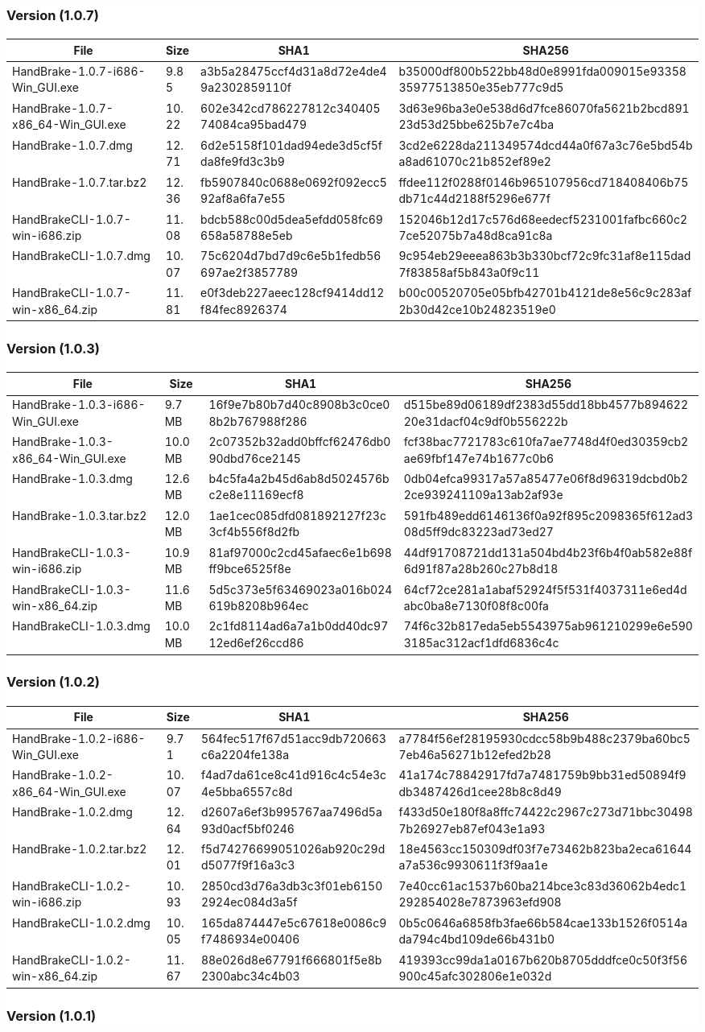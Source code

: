 ### Version (1.0.7)
| File | Size | SHA1 | SHA256 |
| ---| ---| ---| ---|
| HandBrake-1.0.7-i686-Win_GUI.exe | 9.85 | a3b5a28475ccf4d31a8d72e4de49a2302859110f | b35000df800b522bb48d0e8991fda009015e9335835977513850e35eb777c9d5 |
| HandBrake-1.0.7-x86_64-Win_GUI.exe | 10.22 | 602e342cd786227812c34040574084ca95bad479 | 3d63e96ba3e0e538d6d7fce86070fa5621b2bcd89123d53d25bbe625b7e7c4ba |
| HandBrake-1.0.7.dmg | 12.71 | 6d2e5158f101dad94ede3d5cf5fda8fe9fd3c3b9  | 3cd2e6228da211349574dcd44a0f67a3c76e5bd54ba8ad61070c21b852ef89e2 |
| HandBrake-1.0.7.tar.bz2 | 12.36 | fb5907840c0688e0692f092ecc592af8a6fa7e55  | ffdee112f0288f0146b965107956cd718408406b75db71c44d2188f5296e677f |
| HandBrakeCLI-1.0.7-win-i686.zip | 11.08 | bdcb588c00d5dea5efdd058fc69658a58788e5eb | 152046b12d17c576d68eedecf5231001fafbc660c27ce52075b7a48d8ca91c8a |
| HandBrakeCLI-1.0.7.dmg | 10.07 | 75c6204d7bd7d9c6e5b1fedb56697ae2f3857789 | 9c954eb29eeea863b3b330bcf72c9fc31af8e115dad7f83858af5b843a0f9c11 |
| HandBrakeCLI-1.0.7-win-x86_64.zip | 11.81 | e0f3deb227aeec128cf9414dd12f84fec8926374 | b00c00520705e05bfb42701b4121de8e56c9c283af2b30d42ce10b24823519e0 |


### Version (1.0.3)
| File | Size | SHA1 | SHA256 |
| ---| ---| ---| ---|
| HandBrake-1.0.3-i686-Win_GUI.exe | 9.7 MB	 | 16f9e7b80b7d40c8908b3c0ce08b2b767988f286 | d515be89d06189df2383d55dd18bb4577b89462220e31dacf04c9df0b556222b |
| HandBrake-1.0.3-x86_64-Win_GUI.exe | 10.0 MB | 2c07352b32add0bffcf62476db090dbd76ce2145 | fcf38bac7721783c610fa7ae7748d4f0ed30359cb2ae69fbf147e74b1677c0b6 |
| HandBrake-1.0.3.dmg | 12.6 MB	 | b4c5fa4a2b45d6ab8d5024576bc2e8e11169ecf8 | 0db04efca99317a57a85477e06f8d96319dcbd0b22ce939241109a13ab2af93e |
| HandBrake-1.0.3.tar.bz2 | 12.0 MB | 1ae1cec085dfd081892127f23c3cf4b556f8d2fb | 591fb489edd6146136f0a92f895c2098365f612ad308d5ff9dc83223ad73ed27 |
| HandBrakeCLI-1.0.3-win-i686.zip | 10.9 MB	 | 81af97000c2cd45afaec6e1b698ff9bce6525f8e | 44df91708721dd131a504bd4b23f6b4f0ab582e88f6d91f87a28b260c27b8d18 |
| HandBrakeCLI-1.0.3-win-x86_64.zip |	11.6 MB | 5d5c373e5f63469023a016b024619b8208b964ec | 64cf72ce281a1abaf52924f5f531f4037311e6ed4dabc0ba8e7130f08f8c00fa |
| HandBrakeCLI-1.0.3.dmg	| 10.0 MB | 2c1fd8114ad6a7a1b0dd40dc9712ed6ef26ccd86 | 74f6c32b817eda5eb5543975ab961210299e6e5903185ac312acf1dfd6836c4c |

### Version (1.0.2)

| File | Size | SHA1 | SHA256 |
| ---| ---| ---| ---|
| HandBrake-1.0.2-i686-Win_GUI.exe | 9.71 | 564fec517f67d51acc9db720663c6a2204fe138a | a7784f56ef28195930cdcc58b9b488c2379ba60bc57eb46a56271b12efed2b28 |
| HandBrake-1.0.2-x86_64-Win_GUI.exe | 10.07 | f4ad7da61ce8c41d916c4c54e3c4e5bba6557c8d | 41a174c78842917fd7a7481759b9bb31ed50894f9db3487426d1cee28b8c8d49 |
| HandBrake-1.0.2.dmg | 12.64 | d2607a6ef3b995767aa7496d5a93d0acf5bf0246 | f433d50e180f8a8ffc74422c2967c273d71bbc304987b26927eb87ef043e1a93 |
| HandBrake-1.0.2.tar.bz2 | 12.01 | f5d74276699051026ab920c29dd5077f9f16a3c3 | 18e4563cc150309df03f7e73462b823ba2eca61644a7a536c9930611f3f9aa1e |
| HandBrakeCLI-1.0.2-win-i686.zip | 10.93 | 2850cd3d76a3db3c3f01eb61502924ec084d3a5f | 7e40cc61ac1537b60ba214bce3c83d36062b4edc1292854028e7873963efd908 |
| HandBrakeCLI-1.0.2.dmg | 10.05 | 165da874447e5c67618e0086c9f7486934e00406 | 0b5c0646a6858fb3fae66b584cae133b1526f0514ada794c4bd109de66b431b0 |
| HandBrakeCLI-1.0.2-win-x86_64.zip | 11.67 | 88e026d8e67791f666801f5e8b2300abc34c4b03 | 419393cc99da1a0167b620b8705dddfce0c50f3f56900c45afc302806e1e032d |

### Version (1.0.1)
